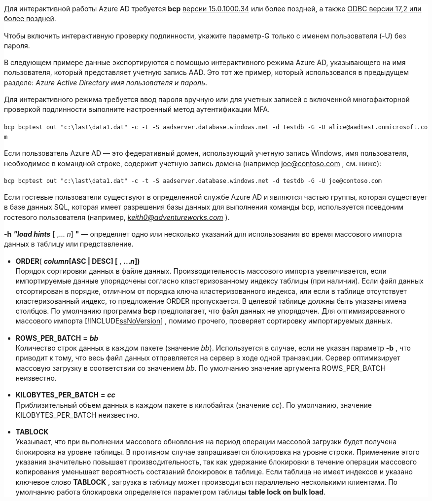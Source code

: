    Для интерактивной работы Azure AD требуется **bcp** [версии 15.0.1000.34](#download-the-latest-version-of-bcp-utility) или более поздней, а также [ODBC версии 17,2 или более поздней](https://www.microsoft.com/download/details.aspx?id=56567).  

   Чтобы включить интерактивную проверку подлинности, укажите параметр-G только с именем пользователя (-U) без пароля.   

   В следующем примере данные экспортируются с помощью интерактивного режима Azure AD, указывающего на имя пользователя, который представляет учетную запись AAD. Это тот же пример, который использовался в предыдущем разделе: *Azure Active Directory имя пользователя и пароль*.  

   Для интерактивного режима требуется ввод пароля вручную или для учетных записей с включенной многофакторной проверкой подлинности выполните настроенный метод аутентификации MFA. 

   ``` 
   bcp bcptest out "c:\last\data1.dat" -c -t -S aadserver.database.windows.net -d testdb -G -U alice@aadtest.onmicrosoft.com 
   ``` 

   Если пользователь Azure AD — это федеративный домен, использующий учетную запись Windows, имя пользователя, необходимое в командной строке, содержит учетную запись домена (например joe@contoso.com , см. ниже):   

   ```
   bcp bcptest out "c:\last\data1.dat" -c -t -S aadserver.database.windows.net -d testdb -G -U joe@contoso.com 
   ```

   Если гостевые пользователи существуют в определенной службе Azure AD и являются частью группы, которая существует в базе данных SQL, которая имеет разрешения базы данных для выполнения команды bcp, используется псевдоним гостевого пользователя (например, *keith0@adventureworks.com* ).
  
**-h** _**"load hints**_ [ ,... *n*] **"** <a name="h"></a> — определяет одно или несколько указаний для использования во время массового импорта данных в таблицу или представление.  
  
* **ORDER**( **_column_[ASC | DESC] [** , **..._n_])**  
Порядок сортировки данных в файле данных. Производительность массового импорта увеличивается, если импортируемые данные упорядочены согласно кластеризованному индексу таблицы (при наличии). Если файл данных отсортирован в порядке, отличном от порядка ключа кластеризованного индекса, или если в таблице отсутствует кластеризованный индекс, то предложение ORDER пропускается. В целевой таблице должны быть указаны имена столбцов. По умолчанию программа **bcp** предполагает, что файл данных не упорядочен. Для оптимизированного массового импорта [!INCLUDE[ssNoVersion](../includes/ssnoversion-md.md)] , помимо прочего, проверяет сортировку импортируемых данных.  
  
* **ROWS_PER_BATCH** **=** _**bb**_  
Количество строк данных в каждом пакете (значение *bb*). Используется в случае, если не указан параметр **-b** , что приводит к тому, что весь файл данных отправляется на сервер в ходе одной транзакции. Сервер оптимизирует массовую загрузку в соответствии со значением *bb*. По умолчанию значение аргумента ROWS_PER_BATCH неизвестно.  
  
* **KILOBYTES_PER_BATCH** **=** _**cc**_  
Приблизительный объем данных в каждом пакете в килобайтах (значение *cc*). По умолчанию, значение KILOBYTES_PER_BATCH неизвестно.  
  
* **TABLOCK**  
Указывает, что при выполнении массового обновления на период операции массовой загрузки будет получена блокировка на уровне таблицы. В противном случае запрашивается блокировка на уровне строки. Применение этого указания значительно повышает производительность, так как удержание блокировки в течение операции массового копирования уменьшает вероятность состязаний блокировок в таблице. Если таблица не имеет индексов и указано ключевое слово **TABLOCK** , загрузка в таблицу может производиться параллельно несколькими клиентами. По умолчанию работа блокировки определяется параметром таблицы **table lock on bulk load**.  
  